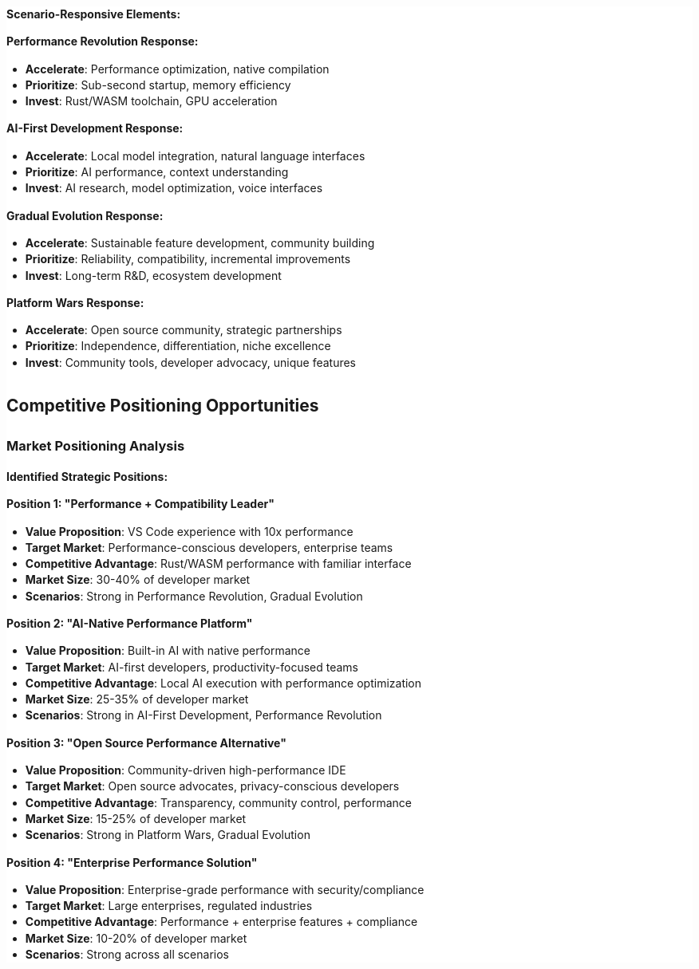 **Scenario-Responsive Elements:**

**Performance Revolution Response:**
- **Accelerate**: Performance optimization, native compilation
- **Prioritize**: Sub-second startup, memory efficiency
- **Invest**: Rust/WASM toolchain, GPU acceleration

**AI-First Development Response:**
- **Accelerate**: Local model integration, natural language interfaces
- **Prioritize**: AI performance, context understanding
- **Invest**: AI research, model optimization, voice interfaces

**Gradual Evolution Response:**
- **Accelerate**: Sustainable feature development, community building
- **Prioritize**: Reliability, compatibility, incremental improvements
- **Invest**: Long-term R&D, ecosystem development

**Platform Wars Response:**
- **Accelerate**: Open source community, strategic partnerships
- **Prioritize**: Independence, differentiation, niche excellence
- **Invest**: Community tools, developer advocacy, unique features

## Competitive Positioning Opportunities

### Market Positioning Analysis

**Identified Strategic Positions:**

**Position 1: "Performance + Compatibility Leader"**
- **Value Proposition**: VS Code experience with 10x performance
- **Target Market**: Performance-conscious developers, enterprise teams
- **Competitive Advantage**: Rust/WASM performance with familiar interface
- **Market Size**: 30-40% of developer market
- **Scenarios**: Strong in Performance Revolution, Gradual Evolution

**Position 2: "AI-Native Performance Platform"**
- **Value Proposition**: Built-in AI with native performance
- **Target Market**: AI-first developers, productivity-focused teams
- **Competitive Advantage**: Local AI execution with performance optimization
- **Market Size**: 25-35% of developer market
- **Scenarios**: Strong in AI-First Development, Performance Revolution

**Position 3: "Open Source Performance Alternative"**
- **Value Proposition**: Community-driven high-performance IDE
- **Target Market**: Open source advocates, privacy-conscious developers
- **Competitive Advantage**: Transparency, community control, performance
- **Market Size**: 15-25% of developer market
- **Scenarios**: Strong in Platform Wars, Gradual Evolution

**Position 4: "Enterprise Performance Solution"**
- **Value Proposition**: Enterprise-grade performance with security/compliance
- **Target Market**: Large enterprises, regulated industries
- **Competitive Advantage**: Performance + enterprise features + compliance
- **Market Size**: 10-20% of developer market
- **Scenarios**: Strong across all scenarios
